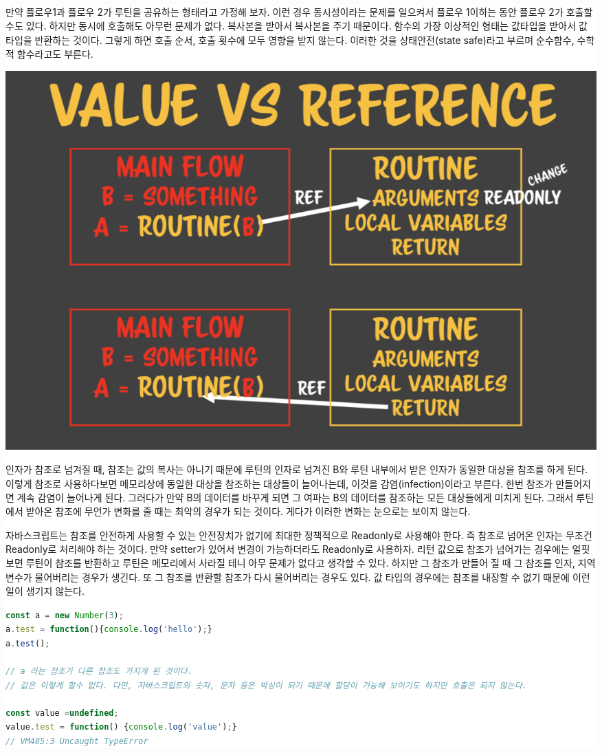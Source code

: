 만약 플로우1과 플로우 2가 루틴을 공유하는 형태라고 가정해 보자. 이런 경우 동시성이라는 문제를 일으켜서 플로우 1이하는 동안 플로우 2가 호출할 수도 있다. 하지만 동시에 호출해도 아무런 문제가 없다. 복사본을 받아서 복사본을 주기 때문이다.  함수의 가장 이상적인 형태는 값타입을 받아서 값 타입을 반환하는 것이다. 그렇게 하면 호출 순서, 호출 횟수에 모두 영향을 받지 않는다. 이러한 것을 상태안전(state safe)라고 부르며 순수함수, 수학적 함수라고도 부른다.


![](./img/1_6.png)

인자가 참조로 넘겨질 때, 참조는 값의 복사는 아니기 때문에 루틴의 인자로 넘겨진 B와 루틴 내부에서 받은 인자가 동일한 대상을 참조를 하게 된다. 이렇게 참조로 사용하다보면 메모리상에 동일한 대상을 참조하는 대상들이 늘어나는데, 이것을 감염(infection)이라고 부른다. 한번 참조가 만들어지면 계속 감염이 늘어나게 된다. 그러다가 만약 B의 데이터를 바꾸게 되면 그 여파는 B의 데이터를 참조하는 모든 대상들에게 미치게 된다. 그래서 루틴에서 받아온 참조에 무언가 변화를 줄 때는 최악의 경우가 되는 것이다. 게다가 이러한 변화는 눈으로는 보이지 않는다. 

자바스크립트는 참조를 안전하게 사용할 수 있는 안전장치가 없기에 최대한 정책적으로 Readonly로 사용해야 한다. 즉 참조로 넘어온 인자는 무조건 Readonly로 처리해야 하는 것이다.  만약 setter가 있어서 변경이 가능하더라도 Readonly로 사용하자. 리턴 값으로 참조가 넘어가는 경우에는 얼핏 보면 루틴이 참조를 반환하고 루틴은 메모리에서 사라질 테니 아무 문제가 없다고 생각할 수 있다. 하지만 그 참조가 만들어 질 때 그 참조를 인자, 지역 변수가 물어버리는 경우가 생긴다. 또 그 참조를 반환할 참조가 다시 물어버리는  경우도 있다. 값 타입의 경우에는 참조를 내장할 수 없기 때문에 이런일이 생기지 않는다.

```javascript
const a = new Number(3);
a.test = function(){console.log('hello');}
a.test();

// a 라는 참조가 다른 참조도 가지게 된 것이다.
// 값은 이렇게 할수 없다. 다만, 자바스크립트의 숫자, 문자 등은 박싱이 되기 때문에 할당이 가능해 보이기도 하지만 호출은 되지 않는다.

const value =undefined;
value.test = function() {console.log('value');}
// VM485:3 Uncaught TypeError
```
